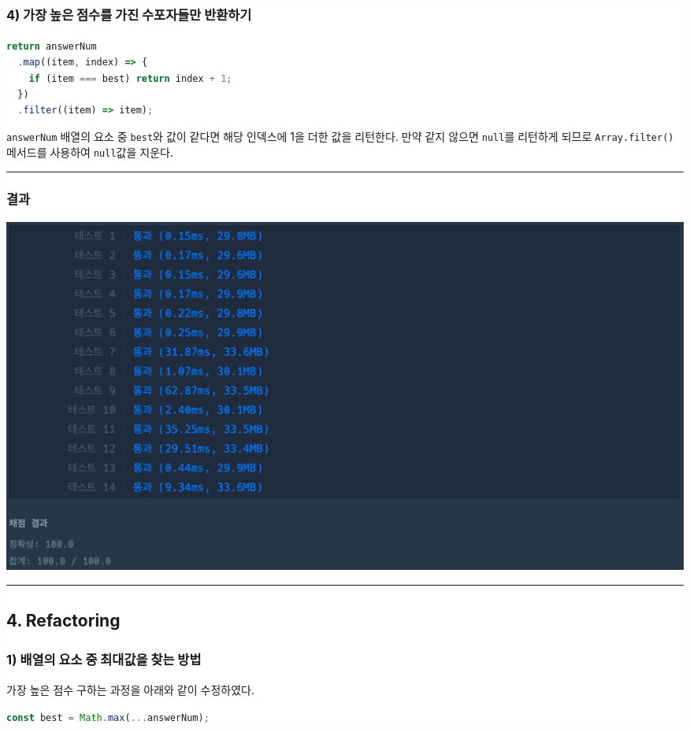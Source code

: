 ### 4) 가장 높은 점수를 가진 수포자들만 반환하기

```javascript
return answerNum
  .map((item, index) => {
    if (item === best) return index + 1;
  })
  .filter((item) => item);
```

`answerNum` 배열의 요소 중 `best`와 값이 같다면 해당 인덱스에 1을 더한 값을 리턴한다. 만약 같지 않으면 `null`를 리턴하게 되므로
`Array.filter()` 메서드를 사용하여 `null`값을 지운다.

---

### 결과

![programmers_mock_exam_result1](/image/CodingTest/programmers_mock_exam/programmers_mock_exam_result1.png)

---

## 4. Refactoring

### 1) 배열의 요소 중 최대값을 찾는 방법

가장 높은 점수 구하는 과정을 아래와 같이 수정하였다.

```javascript
const best = Math.max(...answerNum);
```
